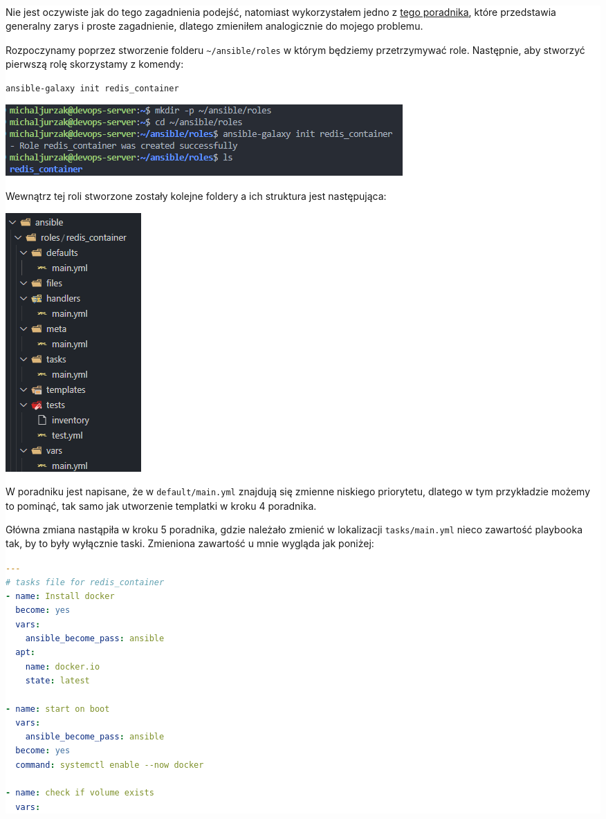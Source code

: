 Nie jest oczywiste jak do tego zagadnienia podejść, natomiast wykorzystałem jedno z [tego poradnika](https://www.cherryservers.com/blog/ansible-roles-tutorial), które przedstawia generalny zarys i proste zagadnienie, dlatego zmieniłem analogicznie do mojego problemu.

Rozpoczynamy poprzez stworzenie folderu `~/ansible/roles` w którym będziemy przetrzymywać role. Następnie, aby stworzyć pierwszą rolę skorzystamy z komendy:  

```sh
ansible-galaxy init redis_container
```

<img src="images/16_roles_commands.png">

Wewnątrz tej roli stworzone zostały kolejne foldery a ich struktura jest następująca:

<img src="images/17_role_contents.png">

W poradniku jest napisane, że w `default/main.yml` znajdują się zmienne niskiego priorytetu, dlatego w tym przykładzie możemy to pominąć, tak samo jak utworzenie templatki w kroku 4 poradnika.

Główna zmiana nastąpiła w kroku 5 poradnika, gdzie należało zmienić w lokalizacji `tasks/main.yml` nieco zawartość playbooka tak, by to były wyłącznie taski. Zmieniona zawartość u mnie wygląda jak poniżej:

```yaml
---
# tasks file for redis_container
- name: Install docker
  become: yes
  vars:
    ansible_become_pass: ansible
  apt:
    name: docker.io
    state: latest

- name: start on boot
  vars:
    ansible_become_pass: ansible
  become: yes
  command: systemctl enable --now docker

- name: check if volume exists
  vars:
```